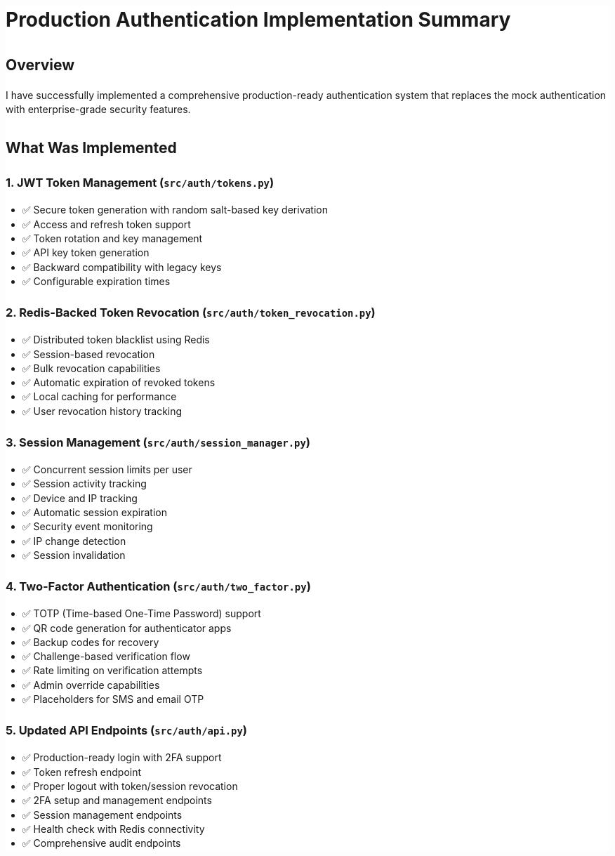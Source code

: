 # Production Authentication Implementation Summary

## Overview

I have successfully implemented a comprehensive production-ready authentication system that replaces the mock authentication with enterprise-grade security features.

## What Was Implemented

### 1. **JWT Token Management** (`src/auth/tokens.py`)
- ✅ Secure token generation with random salt-based key derivation
- ✅ Access and refresh token support
- ✅ Token rotation and key management
- ✅ API key token generation
- ✅ Backward compatibility with legacy keys
- ✅ Configurable expiration times

### 2. **Redis-Backed Token Revocation** (`src/auth/token_revocation.py`)
- ✅ Distributed token blacklist using Redis
- ✅ Session-based revocation
- ✅ Bulk revocation capabilities
- ✅ Automatic expiration of revoked tokens
- ✅ Local caching for performance
- ✅ User revocation history tracking

### 3. **Session Management** (`src/auth/session_manager.py`)
- ✅ Concurrent session limits per user
- ✅ Session activity tracking
- ✅ Device and IP tracking
- ✅ Automatic session expiration
- ✅ Security event monitoring
- ✅ IP change detection
- ✅ Session invalidation

### 4. **Two-Factor Authentication** (`src/auth/two_factor.py`)
- ✅ TOTP (Time-based One-Time Password) support
- ✅ QR code generation for authenticator apps
- ✅ Backup codes for recovery
- ✅ Challenge-based verification flow
- ✅ Rate limiting on verification attempts
- ✅ Admin override capabilities
- ✅ Placeholders for SMS and email OTP

### 5. **Updated API Endpoints** (`src/auth/api.py`)
- ✅ Production-ready login with 2FA support
- ✅ Token refresh endpoint
- ✅ Proper logout with token/session revocation
- ✅ 2FA setup and management endpoints
- ✅ Session management endpoints
- ✅ Health check with Redis connectivity
- ✅ Comprehensive audit endpoints
